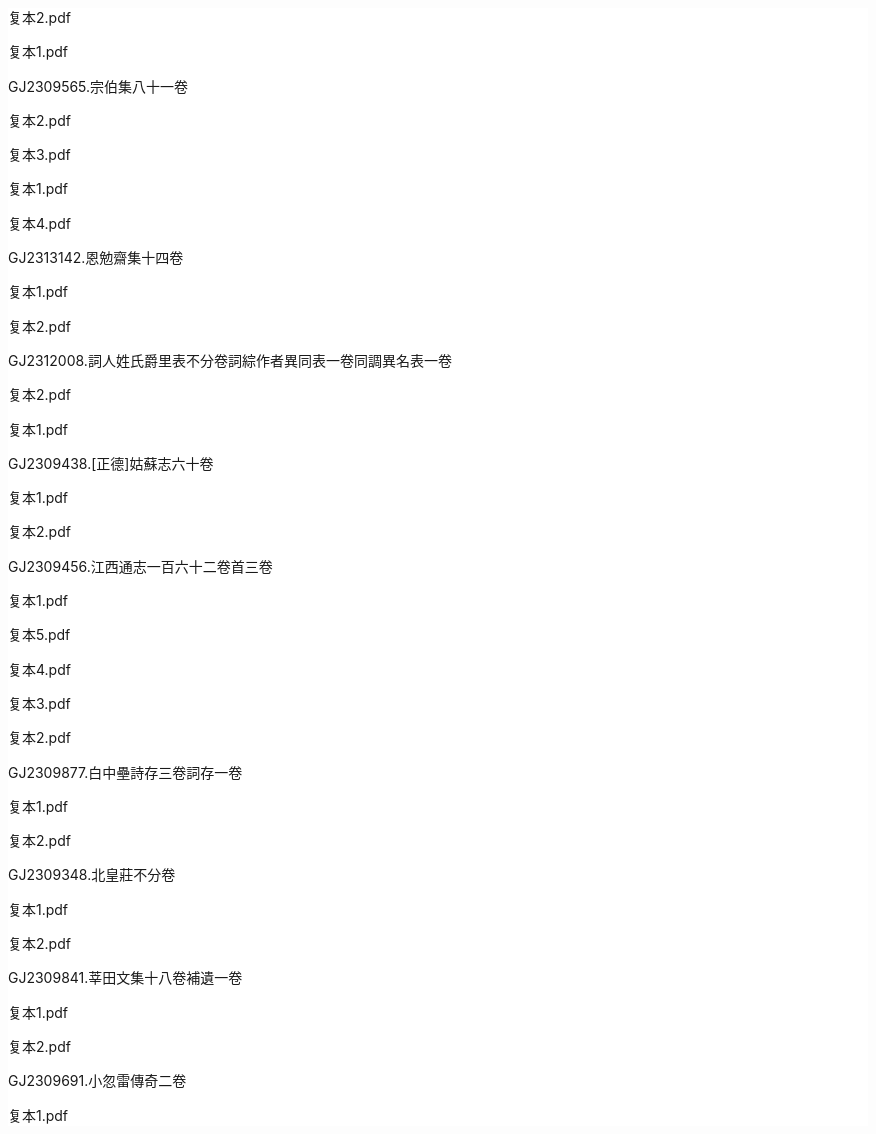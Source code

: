 复本2.pdf

复本1.pdf

GJ2309565.宗伯集八十一卷

复本2.pdf

复本3.pdf

复本1.pdf

复本4.pdf

GJ2313142.恩勉齋集十四卷

复本1.pdf

复本2.pdf

GJ2312008.詞人姓氏爵里表不分卷詞綜作者異同表一卷同調異名表一卷

复本2.pdf

复本1.pdf

GJ2309438.[正德]姑蘇志六十卷

复本1.pdf

复本2.pdf

GJ2309456.江西通志一百六十二卷首三卷

复本1.pdf

复本5.pdf

复本4.pdf

复本3.pdf

复本2.pdf

GJ2309877.白中壘詩存三卷詞存一卷

复本1.pdf

复本2.pdf

GJ2309348.北皇莊不分卷

复本1.pdf

复本2.pdf

GJ2309841.莘田文集十八卷補遺一卷

复本1.pdf

复本2.pdf

GJ2309691.小忽雷傳奇二卷

复本1.pdf
